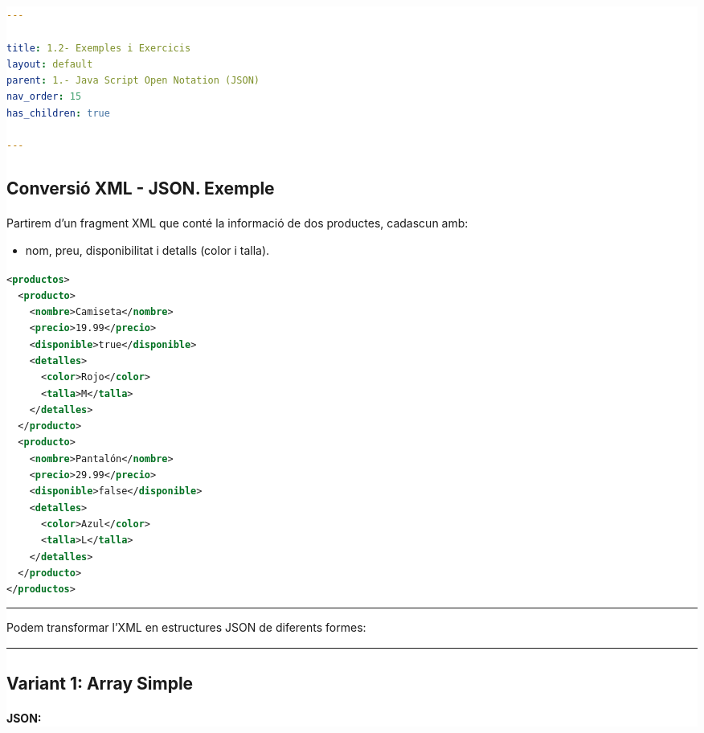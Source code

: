 ```yaml
---

title: 1.2- Exemples i Exercicis
layout: default
parent: 1.- Java Script Open Notation (JSON)
nav_order: 15
has_children: true

---
```





## Conversió XML - JSON. Exemple


Partirem d’un fragment XML que conté la informació de dos productes, cadascun amb:

 - nom, preu, disponibilitat i detalls (color i talla).
 


```xml
<productos>
  <producto>
    <nombre>Camiseta</nombre>
    <precio>19.99</precio>
    <disponible>true</disponible>
    <detalles>
      <color>Rojo</color>
      <talla>M</talla>
    </detalles>
  </producto>
  <producto>
    <nombre>Pantalón</nombre>
    <precio>29.99</precio>
    <disponible>false</disponible>
    <detalles>
      <color>Azul</color>
      <talla>L</talla>
    </detalles>
  </producto>
</productos>
```

---

Podem transformar l’XML en estructures JSON de diferents formes:

---

## Variant 1: Array Simple  
**JSON:**
